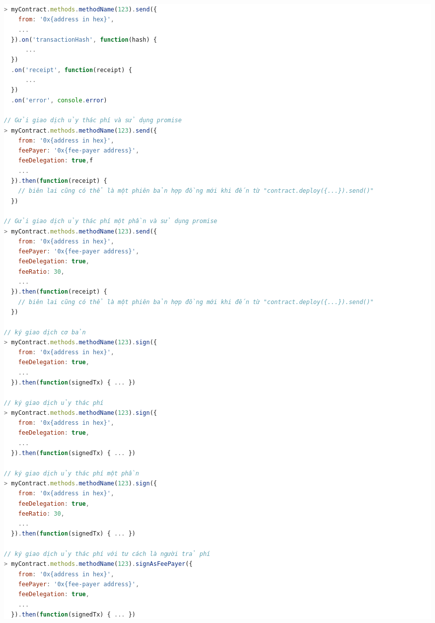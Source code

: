 ```javascript
> myContract.methods.methodName(123).send({
    from: '0x{address in hex}',
    ...
  }).on('transactionHash', function(hash) {
      ...
  })
  .on('receipt', function(receipt) {
      ...
  })
  .on('error', console.error)

// Gửi giao dịch ủy thác phí và sử dụng promise
> myContract.methods.methodName(123).send({
    from: '0x{address in hex}',
    feePayer: '0x{fee-payer address}',
    feeDelegation: true,f
    ...
  }).then(function(receipt) {
    // biên lai cũng có thể là một phiên bản hợp đồng mới khi đến từ "contract.deploy({...}).send()"
  })

// Gửi giao dịch ủy thác phí một phần và sử dụng promise
> myContract.methods.methodName(123).send({
    from: '0x{address in hex}',
    feePayer: '0x{fee-payer address}',
    feeDelegation: true,
    feeRatio: 30,
    ...
  }).then(function(receipt) {
    // biên lai cũng có thể là một phiên bản hợp đồng mới khi đến từ "contract.deploy({...}).send()"
  })

// ký giao dịch cơ bản
> myContract.methods.methodName(123).sign({
    from: '0x{address in hex}',
    feeDelegation: true,
    ...
  }).then(function(signedTx) { ... })

// ký giao dịch ủy thác phí
> myContract.methods.methodName(123).sign({
    from: '0x{address in hex}',
    feeDelegation: true,
    ...
  }).then(function(signedTx) { ... })

// ký giao dịch ủy thác phí một phần
> myContract.methods.methodName(123).sign({
    from: '0x{address in hex}',
    feeDelegation: true,
    feeRatio: 30,
    ...
  }).then(function(signedTx) { ... })

// ký giao dịch ủy thác phí với tư cách là người trả phí
> myContract.methods.methodName(123).signAsFeePayer({
    from: '0x{address in hex}',
    feePayer: '0x{fee-payer address}',
    feeDelegation: true,
    ...
  }).then(function(signedTx) { ... })
```